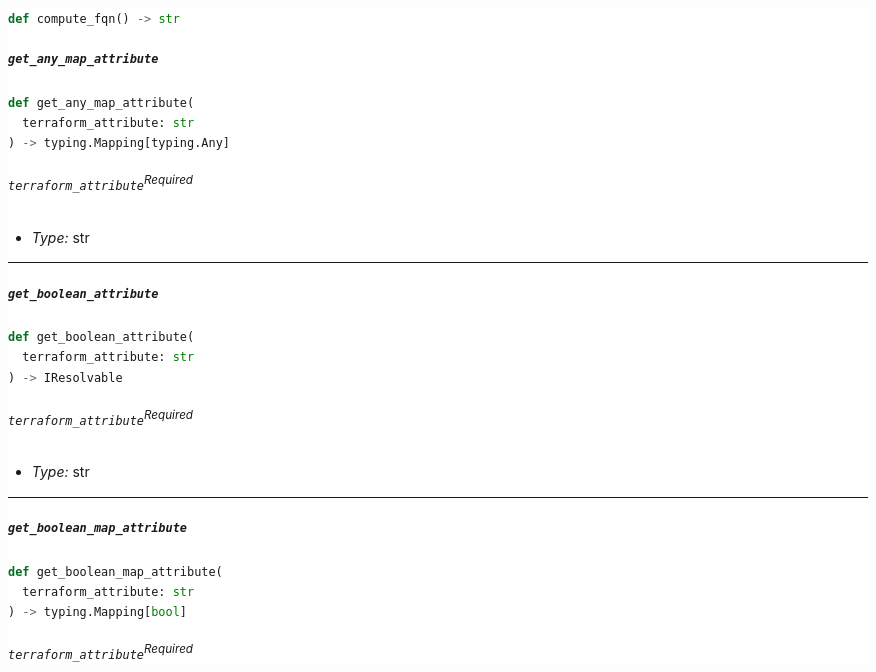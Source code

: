 ```python
def compute_fqn() -> str
```

##### `get_any_map_attribute` <a name="get_any_map_attribute" id="@cdktf/provider-databricks.vectorSearchEndpoint.VectorSearchEndpointTimeoutsOutputReference.getAnyMapAttribute"></a>

```python
def get_any_map_attribute(
  terraform_attribute: str
) -> typing.Mapping[typing.Any]
```

###### `terraform_attribute`<sup>Required</sup> <a name="terraform_attribute" id="@cdktf/provider-databricks.vectorSearchEndpoint.VectorSearchEndpointTimeoutsOutputReference.getAnyMapAttribute.parameter.terraformAttribute"></a>

- *Type:* str

---

##### `get_boolean_attribute` <a name="get_boolean_attribute" id="@cdktf/provider-databricks.vectorSearchEndpoint.VectorSearchEndpointTimeoutsOutputReference.getBooleanAttribute"></a>

```python
def get_boolean_attribute(
  terraform_attribute: str
) -> IResolvable
```

###### `terraform_attribute`<sup>Required</sup> <a name="terraform_attribute" id="@cdktf/provider-databricks.vectorSearchEndpoint.VectorSearchEndpointTimeoutsOutputReference.getBooleanAttribute.parameter.terraformAttribute"></a>

- *Type:* str

---

##### `get_boolean_map_attribute` <a name="get_boolean_map_attribute" id="@cdktf/provider-databricks.vectorSearchEndpoint.VectorSearchEndpointTimeoutsOutputReference.getBooleanMapAttribute"></a>

```python
def get_boolean_map_attribute(
  terraform_attribute: str
) -> typing.Mapping[bool]
```

###### `terraform_attribute`<sup>Required</sup> <a name="terraform_attribute" id="@cdktf/provider-databricks.vectorSearchEndpoint.VectorSearchEndpointTimeoutsOutputReference.getBooleanMapAttribute.parameter.terraformAttribute"></a>
